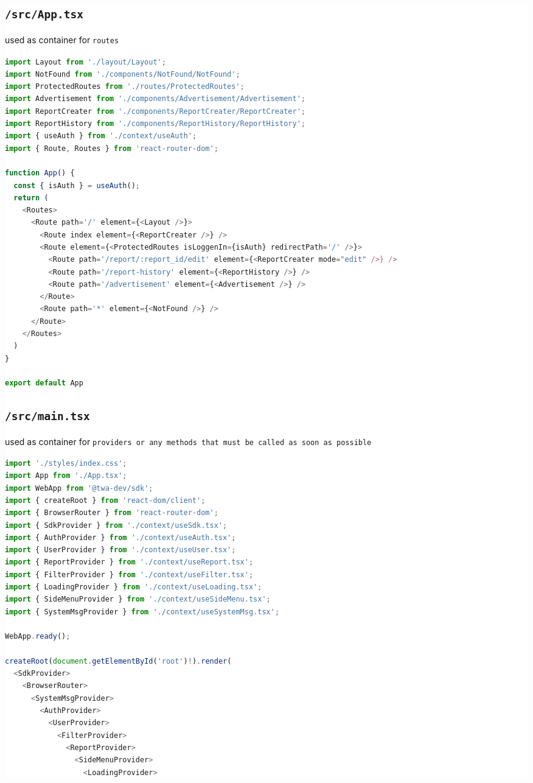 ## `/src/App.tsx`
used as container for `routes`

```typescript
import Layout from './layout/Layout';
import NotFound from './components/NotFound/NotFound';
import ProtectedRoutes from './routes/ProtectedRoutes';
import Advertisement from './components/Advertisement/Advertisement';
import ReportCreater from './components/ReportCreater/ReportCreater';
import ReportHistory from './components/ReportHistory/ReportHistory';
import { useAuth } from './context/useAuth';
import { Route, Routes } from 'react-router-dom';

function App() {
  const { isAuth } = useAuth();
  return (
    <Routes>
      <Route path='/' element={<Layout />}>
        <Route index element={<ReportCreater />} />
        <Route element={<ProtectedRoutes isLoggenIn={isAuth} redirectPath='/' />}>
          <Route path='/report/:report_id/edit' element={<ReportCreater mode="edit" />} />
          <Route path='/report-history' element={<ReportHistory />} />
          <Route path='/advertisement' element={<Advertisement />} />
        </Route>
        <Route path='*' element={<NotFound />} />
      </Route>
    </Routes>
  )
}

export default App
```

## `/src/main.tsx`
used as container for `providers or any methods that must be called as soon as possible`

```typescript
import './styles/index.css';
import App from './App.tsx';
import WebApp from '@twa-dev/sdk';
import { createRoot } from 'react-dom/client';
import { BrowserRouter } from 'react-router-dom';
import { SdkProvider } from './context/useSdk.tsx';
import { AuthProvider } from './context/useAuth.tsx';
import { UserProvider } from './context/useUser.tsx';
import { ReportProvider } from './context/useReport.tsx';
import { FilterProvider } from './context/useFilter.tsx';
import { LoadingProvider } from './context/useLoading.tsx';
import { SideMenuProvider } from './context/useSideMenu.tsx';
import { SystemMsgProvider } from './context/useSystemMsg.tsx';

WebApp.ready();

createRoot(document.getElementById('root')!).render(
  <SdkProvider>
    <BrowserRouter>
      <SystemMsgProvider>
        <AuthProvider>
          <UserProvider>
            <FilterProvider>
              <ReportProvider>
                <SideMenuProvider>
                  <LoadingProvider>
```